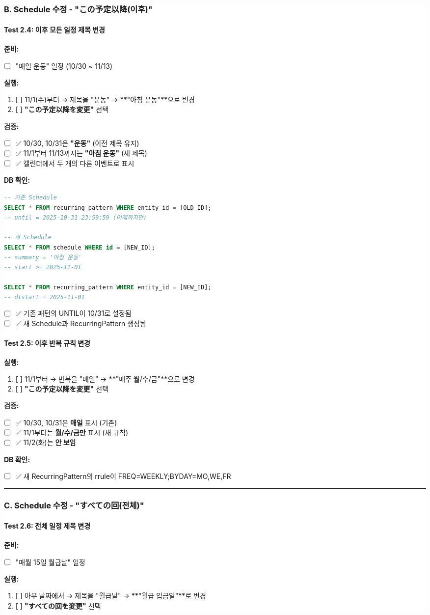### B. Schedule 수정 - "この予定以降(이후)"

#### Test 2.4: 이후 모든 일정 제목 변경
**준비:**
- [ ] "매일 운동" 일정 (10/30 ~ 11/13)

**실행:**
1. [ ] 11/1(수)부터 → 제목을 "운동" → **"아침 운동"**으로 변경
2. [ ] **"この予定以降を変更"** 선택

**검증:**
- [ ] ✅ 10/30, 10/31은 **"운동"** (이전 제목 유지)
- [ ] ✅ 11/1부터 11/13까지는 **"아침 운동"** (새 제목)
- [ ] ✅ 캘린더에서 두 개의 다른 이벤트로 표시

**DB 확인:**
```sql
-- 기존 Schedule
SELECT * FROM recurring_pattern WHERE entity_id = [OLD_ID];
-- until = 2025-10-31 23:59:59 (어제까지만)

-- 새 Schedule
SELECT * FROM schedule WHERE id = [NEW_ID];
-- summary = '아침 운동'
-- start >= 2025-11-01

SELECT * FROM recurring_pattern WHERE entity_id = [NEW_ID];
-- dtstart = 2025-11-01
```
- [ ] ✅ 기존 패턴의 UNTIL이 10/31로 설정됨
- [ ] ✅ 새 Schedule과 RecurringPattern 생성됨

#### Test 2.5: 이후 반복 규칙 변경
**실행:**
1. [ ] 11/1부터 → 반복을 "매일" → **"매주 월/수/금"**으로 변경
2. [ ] **"この予定以降を変更"** 선택

**검증:**
- [ ] ✅ 10/30, 10/31은 **매일** 표시 (기존)
- [ ] ✅ 11/1부터는 **월/수/금만** 표시 (새 규칙)
- [ ] ✅ 11/2(화)는 **안 보임**

**DB 확인:**
- [ ] ✅ 새 RecurringPattern의 rrule이 FREQ=WEEKLY;BYDAY=MO,WE,FR

---

### C. Schedule 수정 - "すべての回(전체)"

#### Test 2.6: 전체 일정 제목 변경
**준비:**
- [ ] "매월 15일 월급날" 일정

**실행:**
1. [ ] 아무 날짜에서 → 제목을 "월급날" → **"월급 입금일"**로 변경
2. [ ] **"すべての回を変更"** 선택

